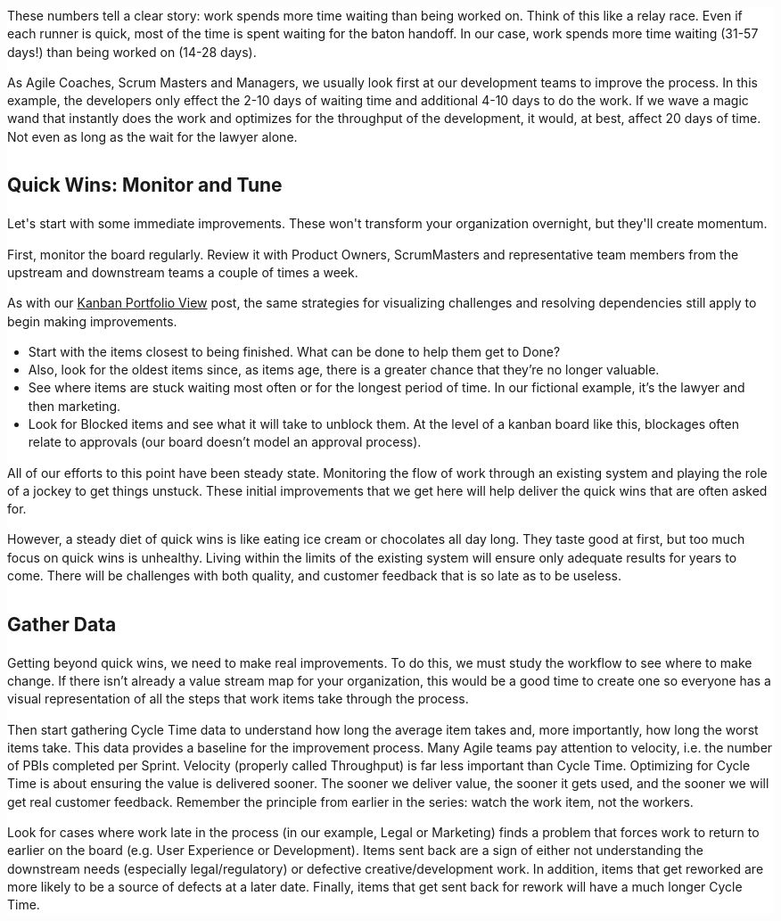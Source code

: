These numbers tell a clear story: work spends more time waiting than being worked on. Think of this like a relay race. Even if each runner is quick, most of the time is spent waiting for the baton handoff. In our case, work spends more time waiting (31-57 days!) than being worked on (14-28 days).

As Agile Coaches, Scrum Masters and Managers, we usually look first at our development teams to improve the process. In this example, the developers only effect the 2-10 days of waiting time and additional 4-10 days to do the work. If we wave a magic wand that instantly does the work and optimizes for the throughput of the development, it would, at best, affect 20 days of time. Not even as long as the wait for the lawyer alone.

## Quick Wins: Monitor and Tune

Let's start with some immediate improvements. These won't transform your organization overnight, but they'll create momentum.

First, monitor the board regularly. Review it with Product Owners, ScrumMasters and representative team members from the upstream and downstream teams a couple of times a week.

As with our [Kanban Portfolio View](/blog/kanban-portfolio-view.html) post, the same strategies for visualizing challenges and resolving dependencies still apply to begin making improvements.

- Start with the items closest to being finished. What can be done to help them get to Done?
- Also, look for the oldest items since, as items age, there is a greater chance that they’re no longer valuable.
- See where items are stuck waiting most often or for the longest period of time. In our fictional example, it’s the lawyer and then marketing.
- Look for Blocked items and see what it will take to unblock them. At the level of a kanban board like this, blockages often relate to approvals (our board doesn’t model an approval process).

All of our efforts to this point have been steady state. Monitoring the flow of work through an existing system and playing the role of a jockey to get things unstuck. These initial improvements that we get here will help deliver the quick wins that are often asked for.

However, a steady diet of quick wins is like eating ice cream or chocolates all day long. They taste good at first, but too much focus on quick wins is unhealthy. Living within the limits of the existing system will ensure only adequate results for years to come. There will be challenges with both quality, and customer feedback that is so late as to be useless.

## Gather Data

Getting beyond quick wins, we need to make real improvements. To do this, we must study the workflow to see where to make change. If there isn’t already a value stream map for your organization, this would be a good time to create one so everyone has a visual representation of all the steps that work items take through the process.

Then start gathering Cycle Time data to understand how long the average item takes and, more importantly, how long the worst items take. This data provides a baseline for the improvement process. Many Agile teams pay attention to velocity, i.e. the number of PBIs completed per Sprint. Velocity (properly called Throughput) is far less important than Cycle Time. Optimizing for Cycle Time is about ensuring the value is delivered sooner. The sooner we deliver value, the sooner it gets used, and the sooner we will get real customer feedback. Remember the principle from earlier in the series: watch the work item, not the workers.

Look for cases where work late in the process (in our example, Legal or Marketing) finds a problem that forces work to return to earlier on the board (e.g. User Experience or Development). Items sent back are a sign of either not understanding the downstream needs (especially legal/regulatory) or defective creative/development work. In addition, items that get reworked are more likely to be a source of defects at a later date. Finally, items that get sent back for rework will have a much longer Cycle Time.
